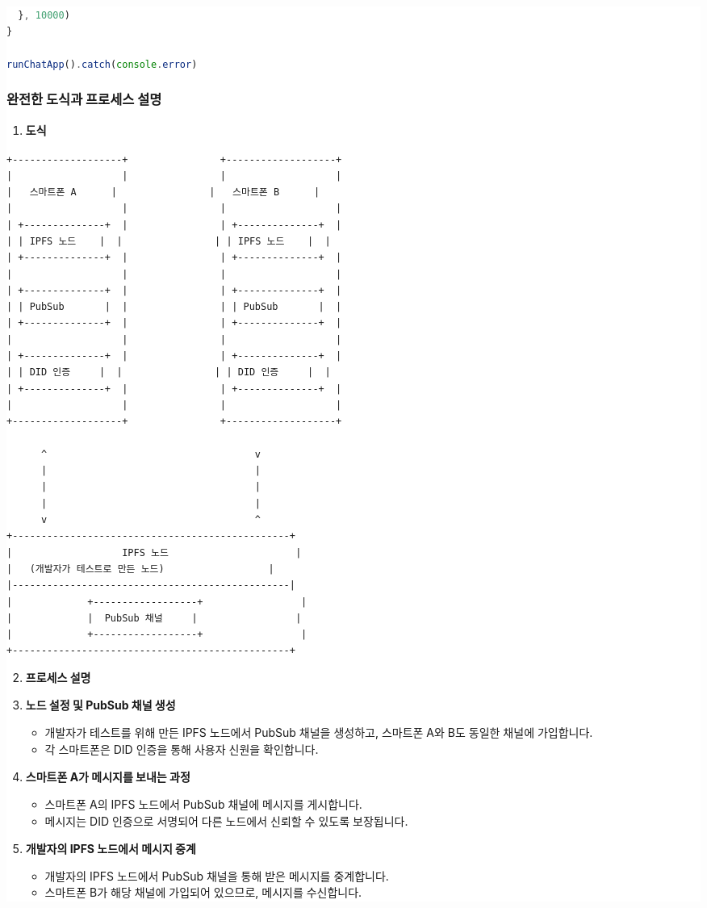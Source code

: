 ```javascript
  }, 10000)
}

runChatApp().catch(console.error)
```

### 완전한 도식과 프로세스 설명
1. **도식**
```
+-------------------+                +-------------------+
|                   |                |                   |
|   스마트폰 A      |                |   스마트폰 B      |
|                   |                |                   |
| +--------------+  |                | +--------------+  |
| | IPFS 노드    |  |                | | IPFS 노드    |  |
| +--------------+  |                | +--------------+  |
|                   |                |                   |
| +--------------+  |                | +--------------+  |
| | PubSub       |  |                | | PubSub       |  |
| +--------------+  |                | +--------------+  |
|                   |                |                   |
| +--------------+  |                | +--------------+  |
| | DID 인증     |  |                | | DID 인증     |  |
| +--------------+  |                | +--------------+  |
|                   |                |                   |
+-------------------+                +-------------------+

      ^                                    v
      |                                    |
      |                                    |
      |                                    |
      v                                    ^
+------------------------------------------------+
|                   IPFS 노드                      |
|   (개발자가 테스트로 만든 노드)                  |
|------------------------------------------------|
|             +------------------+                 |
|             |  PubSub 채널     |                 |
|             +------------------+                 |
+------------------------------------------------+
```

2. **프로세스 설명**
1. **노드 설정 및 PubSub 채널 생성**
   - 개발자가 테스트를 위해 만든 IPFS 노드에서 PubSub 채널을 생성하고, 스마트폰 A와 B도 동일한 채널에 가입합니다.
   - 각 스마트폰은 DID 인증을 통해 사용자 신원을 확인합니다.

2. **스마트폰 A가 메시지를 보내는 과정**
   - 스마트폰 A의 IPFS 노드에서 PubSub 채널에 메시지를 게시합니다.
   - 메시지는 DID 인증으로 서명되어 다른 노드에서 신뢰할 수 있도록 보장됩니다.

3. **개발자의 IPFS 노드에서 메시지 중계**
   - 개발자의 IPFS 노드에서 PubSub 채널을 통해 받은 메시지를 중계합니다.
   - 스마트폰 B가 해당 채널에 가입되어 있으므로, 메시지를 수신합니다.

